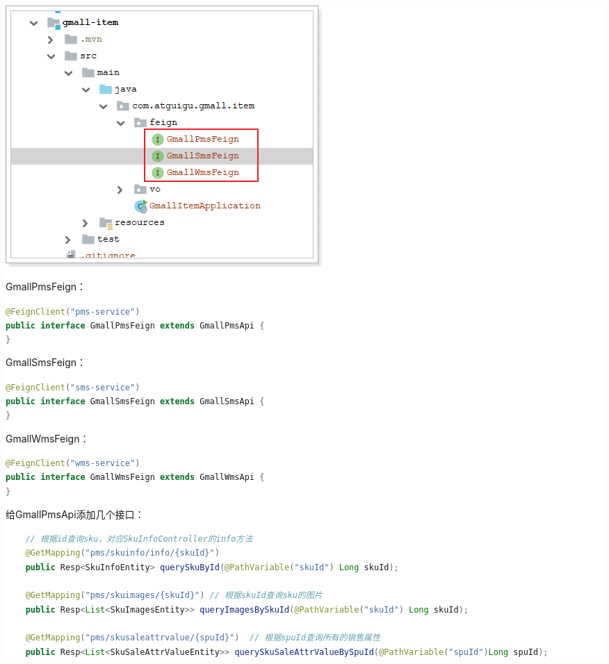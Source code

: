  ![1568534952856](assets/1568534952856.png)

GmallPmsFeign：

```java
@FeignClient("pms-service")
public interface GmallPmsFeign extends GmallPmsApi {
}
```

GmallSmsFeign：

```java
@FeignClient("sms-service")
public interface GmallSmsFeign extends GmallSmsApi {
}
```

GmallWmsFeign：

```java
@FeignClient("wms-service")
public interface GmallWmsFeign extends GmallWmsApi {
}
```



给GmallPmsApi添加几个接口：

```java
    // 根据id查询sku，对应SkuInfoController的info方法
	@GetMapping("pms/skuinfo/info/{skuId}") 
    public Resp<SkuInfoEntity> querySkuById(@PathVariable("skuId") Long skuId);

    @GetMapping("pms/skuimages/{skuId}") // 根据skuId查询sku的图片
    public Resp<List<SkuImagesEntity>> queryImagesBySkuId(@PathVariable("skuId") Long skuId);

    @GetMapping("pms/skusaleattrvalue/{spuId}")  // 根据spuId查询所有的销售属性
    public Resp<List<SkuSaleAttrValueEntity>> querySkuSaleAttrValueBySpuId(@PathVariable("spuId")Long spuId);
```

